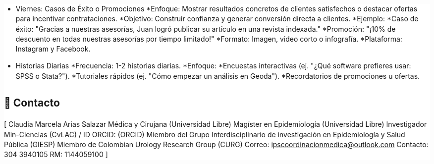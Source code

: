   - Viernes: Casos de Éxito o Promociones
      *Enfoque: Mostrar resultados concretos de clientes satisfechos o destacar ofertas para incentivar contrataciones.
      *Objetivo: Construir confianza y generar conversión directa a clientes.
      *Ejemplo:
      *Caso de éxito: "Gracias a nuestras asesorías, Juan logró publicar su artículo en una revista indexada."
      *Promoción: "¡10% de descuento en todas nuestras asesorías por tiempo limitado!"
      *Formato: Imagen, video corto o infografía.
      *Plataforma: Instagram y Facebook.
    
  - Historias Diarias
      *Frecuencia: 1-2 historias diarias.
      *Enfoque:
      *Encuestas interactivas (ej. "¿Qué software prefieres usar: SPSS o Stata?").
      *Tutoriales rápidos (ej. "Cómo empezar un análisis en Geoda").
      *Recordatorios de promociones u ofertas.

## 📧 Contacto
[
Claudia Marcela Arias Salazar 
Médica y Cirujana (Universidad Libre)
Magíster en Epidemiología (Universidad Libre)
Investigador Min-Ciencias (CvLAC) / ID ORCID: (ORCID)
Miembro del Grupo Interdisciplinario de investigación en Epidemiología y Salud Pública (GIESP)
Miembro de Colombian Urology Research Group (CURG)
Correo: ipscoordinacionmedica@outlook.com
Contacto: 304 3940105
RM: 1144059100
]

